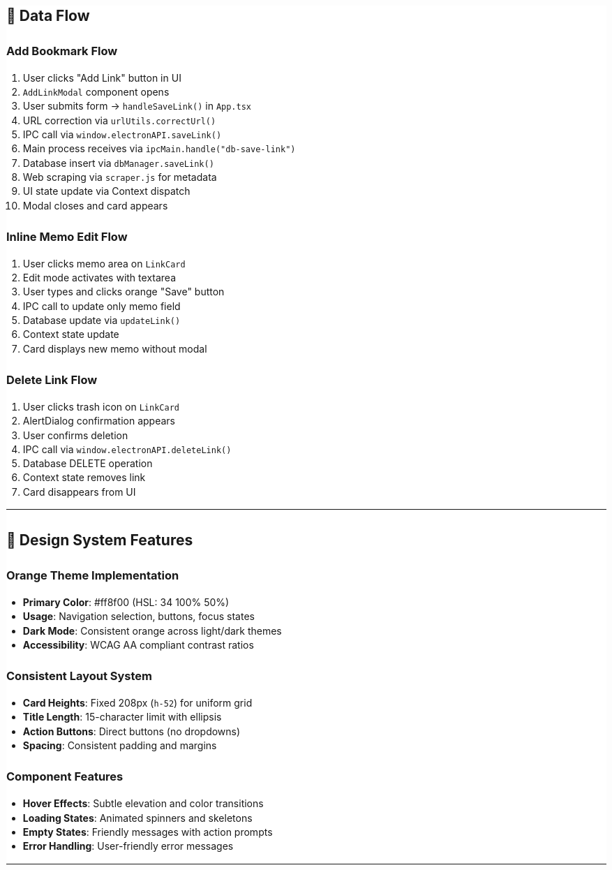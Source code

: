 ## 🔄 **Data Flow**

### **Add Bookmark Flow**
1. User clicks "Add Link" button in UI
2. `AddLinkModal` component opens
3. User submits form → `handleSaveLink()` in `App.tsx`
4. URL correction via `urlUtils.correctUrl()`
5. IPC call via `window.electronAPI.saveLink()`
6. Main process receives via `ipcMain.handle("db-save-link")`
7. Database insert via `dbManager.saveLink()`
8. Web scraping via `scraper.js` for metadata
9. UI state update via Context dispatch
10. Modal closes and card appears

### **Inline Memo Edit Flow**
1. User clicks memo area on `LinkCard`
2. Edit mode activates with textarea
3. User types and clicks orange "Save" button
4. IPC call to update only memo field
5. Database update via `updateLink()`
6. Context state update
7. Card displays new memo without modal

### **Delete Link Flow**
1. User clicks trash icon on `LinkCard`
2. AlertDialog confirmation appears
3. User confirms deletion
4. IPC call via `window.electronAPI.deleteLink()`
5. Database DELETE operation
6. Context state removes link
7. Card disappears from UI

---

## 🎨 **Design System Features**

### **Orange Theme Implementation**
- **Primary Color**: #ff8f00 (HSL: 34 100% 50%)
- **Usage**: Navigation selection, buttons, focus states
- **Dark Mode**: Consistent orange across light/dark themes
- **Accessibility**: WCAG AA compliant contrast ratios

### **Consistent Layout System**
- **Card Heights**: Fixed 208px (`h-52`) for uniform grid
- **Title Length**: 15-character limit with ellipsis
- **Action Buttons**: Direct buttons (no dropdowns)
- **Spacing**: Consistent padding and margins

### **Component Features**
- **Hover Effects**: Subtle elevation and color transitions
- **Loading States**: Animated spinners and skeletons
- **Empty States**: Friendly messages with action prompts
- **Error Handling**: User-friendly error messages

---